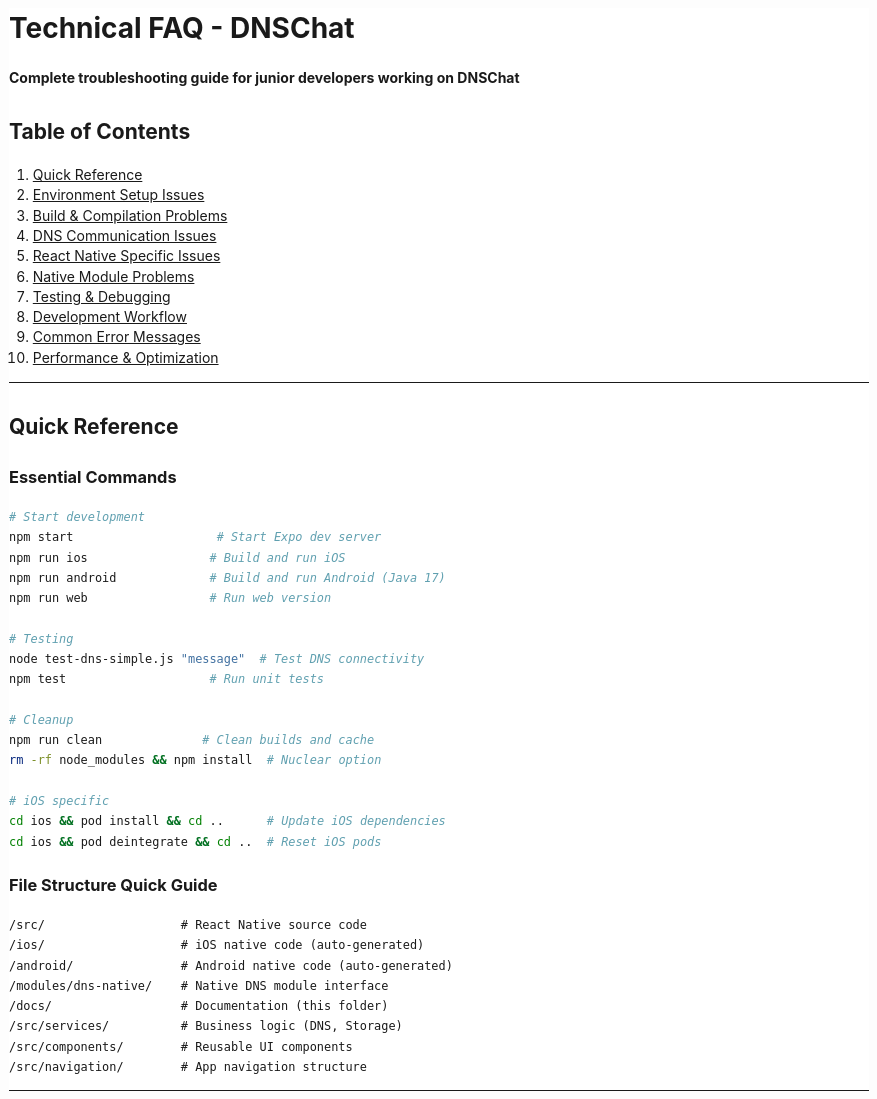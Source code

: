 # Technical FAQ - DNSChat

**Complete troubleshooting guide for junior developers working on DNSChat**

## Table of Contents

1. [Quick Reference](#quick-reference)
2. [Environment Setup Issues](#environment-setup-issues)
3. [Build & Compilation Problems](#build--compilation-problems)
4. [DNS Communication Issues](#dns-communication-issues)
5. [React Native Specific Issues](#react-native-specific-issues)
6. [Native Module Problems](#native-module-problems)
7. [Testing & Debugging](#testing--debugging)
8. [Development Workflow](#development-workflow)
9. [Common Error Messages](#common-error-messages)
10. [Performance & Optimization](#performance--optimization)

---

## Quick Reference

### Essential Commands

```bash
# Start development
npm start                    # Start Expo dev server
npm run ios                 # Build and run iOS
npm run android             # Build and run Android (Java 17)
npm run web                 # Run web version

# Testing
node test-dns-simple.js "message"  # Test DNS connectivity
npm test                    # Run unit tests

# Cleanup
npm run clean              # Clean builds and cache
rm -rf node_modules && npm install  # Nuclear option

# iOS specific
cd ios && pod install && cd ..      # Update iOS dependencies
cd ios && pod deintegrate && cd ..  # Reset iOS pods
```

### File Structure Quick Guide

```
/src/                   # React Native source code
/ios/                   # iOS native code (auto-generated)
/android/               # Android native code (auto-generated)
/modules/dns-native/    # Native DNS module interface
/docs/                  # Documentation (this folder)
/src/services/          # Business logic (DNS, Storage)
/src/components/        # Reusable UI components
/src/navigation/        # App navigation structure
```

---